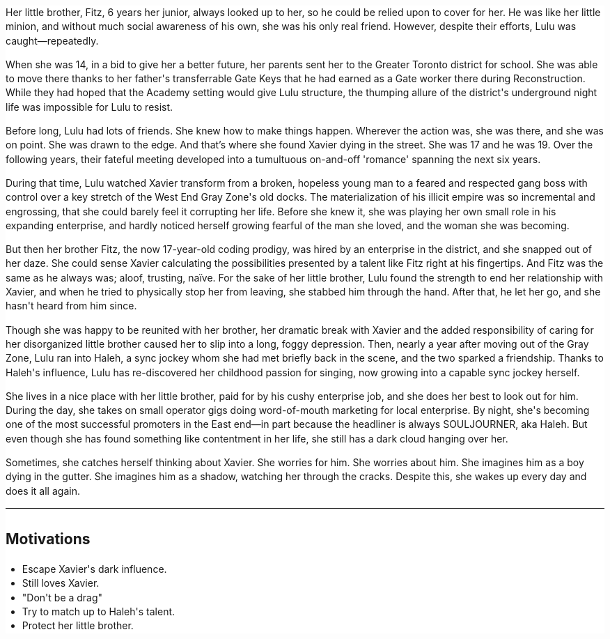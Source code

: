 Her little brother, Fitz, 6 years her junior, always looked up to her, so he could be relied upon to cover for her. He was like her little minion, and without much social awareness of his own, she was his only real friend. However, despite their efforts, Lulu was caught—repeatedly.

When she was 14, in a bid to give her a better future, her parents sent her to the Greater Toronto district for school. She was able to move there thanks to her father's transferrable Gate Keys that he had earned as a Gate worker there during Reconstruction. While they had hoped that the Academy setting would give Lulu structure, the thumping allure of the district's underground night life was impossible for Lulu to resist.

Before long, Lulu had lots of friends. She knew how to make things happen. Wherever the action was, she was there, and she was on point. She was drawn to the edge. And that’s where she found Xavier dying in the street. She was 17 and he was 19. Over the following years, their fateful meeting developed into a tumultuous on-and-off 'romance' spanning the next six years.

During that time, Lulu watched Xavier transform from a broken, hopeless young man to a feared and respected gang boss with control over a key stretch of the West End Gray Zone's old docks. The materialization of his illicit empire was so incremental and engrossing, that she could barely feel it corrupting her life. Before she knew it, she was playing her own small role in his expanding enterprise, and hardly noticed herself growing fearful of the man she loved, and the woman she was becoming.

But then her brother Fitz, the now 17-year-old coding prodigy, was hired by an enterprise in the district, and she snapped out of her daze. She could sense Xavier calculating the possibilities presented by a talent like Fitz right at his fingertips. And Fitz was the same as he always was; aloof, trusting, naïve. For the sake of her little brother, Lulu found the strength to end her relationship with Xavier, and when he tried to physically stop her from leaving, she stabbed him through the hand. After that, he let her go, and she hasn't heard from him since.

Though she was happy to be reunited with her brother, her dramatic break with Xavier and the added responsibility of caring for her disorganized little brother caused her to slip into a long, foggy depression. Then, nearly a year after moving out of the Gray Zone, Lulu ran into Haleh, a sync jockey whom she had met briefly back in the scene, and the two sparked a friendship. Thanks to Haleh's influence, Lulu has re-discovered her childhood passion for singing, now growing into a capable sync jockey herself.&#x20;

She lives in a nice place with her little brother, paid for by his cushy enterprise job, and she does her best to look out for him. During the day, she takes on small operator gigs doing word-of-mouth marketing for local enterprise. By night, she's becoming one of the most successful promoters in the East end—in part because the headliner is always SOULJOURNER, aka Haleh. But even though she has found something like contentment in her life, she still has a dark cloud hanging over her.

Sometimes, she catches herself thinking about Xavier. She worries for him. She worries about him. She imagines him as a boy dying in the gutter. She imagines him as a shadow, watching her through the cracks. Despite this, she wakes up every day and does it all again.

***

## Motivations

* Escape Xavier's dark influence.
* Still loves Xavier.
* "Don't be a drag"
* Try to match up to Haleh's talent.
* Protect her little brother.
